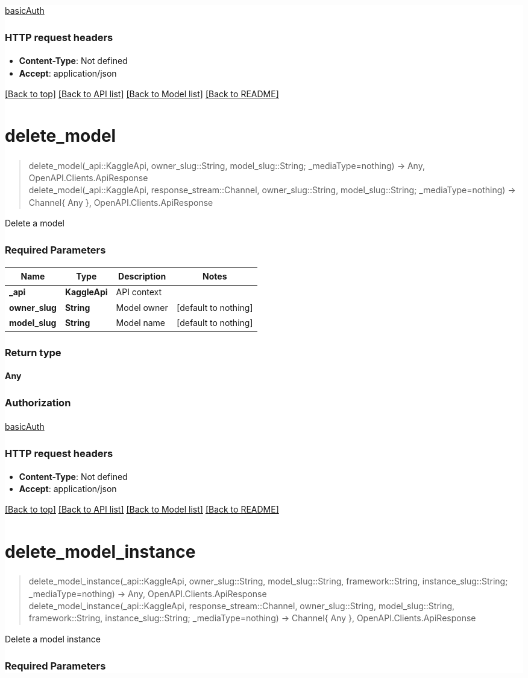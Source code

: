[basicAuth](../README.md#basicAuth)

### HTTP request headers

 - **Content-Type**: Not defined
 - **Accept**: application/json

[[Back to top]](#) [[Back to API list]](../README.md#api-endpoints) [[Back to Model list]](../README.md#models) [[Back to README]](../README.md)

# **delete_model**
> delete_model(_api::KaggleApi, owner_slug::String, model_slug::String; _mediaType=nothing) -> Any, OpenAPI.Clients.ApiResponse <br/>
> delete_model(_api::KaggleApi, response_stream::Channel, owner_slug::String, model_slug::String; _mediaType=nothing) -> Channel{ Any }, OpenAPI.Clients.ApiResponse

Delete a model

### Required Parameters

Name | Type | Description  | Notes
------------- | ------------- | ------------- | -------------
 **_api** | **KaggleApi** | API context | 
**owner_slug** | **String**| Model owner | [default to nothing]
**model_slug** | **String**| Model name | [default to nothing]

### Return type

**Any**

### Authorization

[basicAuth](../README.md#basicAuth)

### HTTP request headers

 - **Content-Type**: Not defined
 - **Accept**: application/json

[[Back to top]](#) [[Back to API list]](../README.md#api-endpoints) [[Back to Model list]](../README.md#models) [[Back to README]](../README.md)

# **delete_model_instance**
> delete_model_instance(_api::KaggleApi, owner_slug::String, model_slug::String, framework::String, instance_slug::String; _mediaType=nothing) -> Any, OpenAPI.Clients.ApiResponse <br/>
> delete_model_instance(_api::KaggleApi, response_stream::Channel, owner_slug::String, model_slug::String, framework::String, instance_slug::String; _mediaType=nothing) -> Channel{ Any }, OpenAPI.Clients.ApiResponse

Delete a model instance

### Required Parameters
